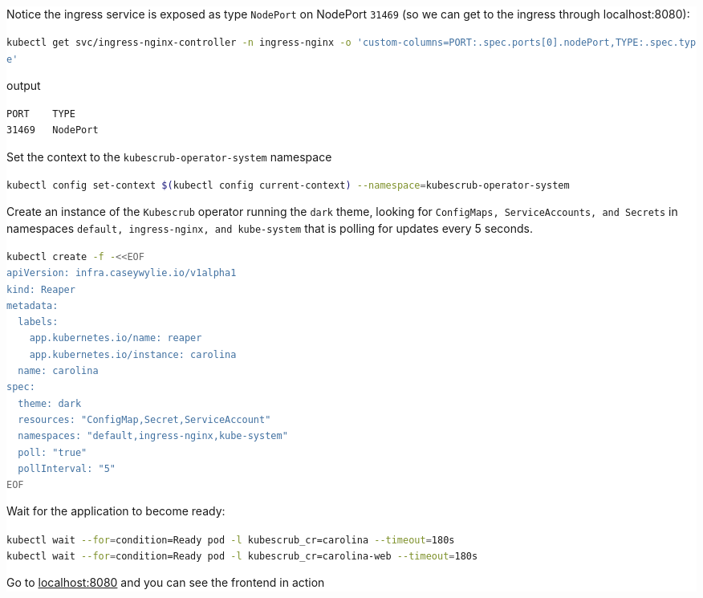 Notice the ingress service is exposed as type `NodePort` on NodePort `31469` (so we can get to the ingress through localhost:8080):

```bash
kubectl get svc/ingress-nginx-controller -n ingress-nginx -o 'custom-columns=PORT:.spec.ports[0].nodePort,TYPE:.spec.type'
```

output

```bash
PORT    TYPE
31469   NodePort
```

Set the context to the `kubescrub-operator-system` namespace

```bash
kubectl config set-context $(kubectl config current-context) --namespace=kubescrub-operator-system
```

Create an instance of the `Kubescrub` operator running the `dark` theme, looking for `ConfigMaps, ServiceAccounts, and Secrets` in namespaces `default, ingress-nginx, and kube-system` that is polling for updates every 5 seconds.

```bash
kubectl create -f -<<EOF
apiVersion: infra.caseywylie.io/v1alpha1
kind: Reaper
metadata:
  labels:
    app.kubernetes.io/name: reaper
    app.kubernetes.io/instance: carolina
  name: carolina
spec:
  theme: dark
  resources: "ConfigMap,Secret,ServiceAccount"
  namespaces: "default,ingress-nginx,kube-system"
  poll: "true"
  pollInterval: "5"
EOF
```

Wait for the application to become ready:

```bash
kubectl wait --for=condition=Ready pod -l kubescrub_cr=carolina --timeout=180s
kubectl wait --for=condition=Ready pod -l kubescrub_cr=carolina-web --timeout=180s
```

Go to [localhost:8080](http://localhost:8080) and you can see the frontend in action